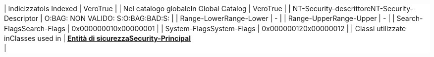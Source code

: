 | <span data-ttu-id="92ac1-255">Indicizzato</span><span class="sxs-lookup"><span data-stu-id="92ac1-255">Is Indexed</span></span>             | <span data-ttu-id="92ac1-256">Vero</span><span class="sxs-lookup"><span data-stu-id="92ac1-256">True</span></span>                                                         |
| <span data-ttu-id="92ac1-257">Nel catalogo globale</span><span class="sxs-lookup"><span data-stu-id="92ac1-257">In Global Catalog</span></span>      | <span data-ttu-id="92ac1-258">Vero</span><span class="sxs-lookup"><span data-stu-id="92ac1-258">True</span></span>                                                         |
| <span data-ttu-id="92ac1-259">NT-Security-descrittore</span><span class="sxs-lookup"><span data-stu-id="92ac1-259">NT-Security-Descriptor</span></span> | <span data-ttu-id="92ac1-260">O:BAG: NON VALIDO: S:</span><span class="sxs-lookup"><span data-stu-id="92ac1-260">O:BAG:BAD:S:</span></span>                                                 |
| <span data-ttu-id="92ac1-261">Range-Lower</span><span class="sxs-lookup"><span data-stu-id="92ac1-261">Range-Lower</span></span>            | \-                                                           |
| <span data-ttu-id="92ac1-262">Range-Upper</span><span class="sxs-lookup"><span data-stu-id="92ac1-262">Range-Upper</span></span>            | \-                                                           |
| <span data-ttu-id="92ac1-263">Search-Flags</span><span class="sxs-lookup"><span data-stu-id="92ac1-263">Search-Flags</span></span>           | <span data-ttu-id="92ac1-264">0x00000001</span><span class="sxs-lookup"><span data-stu-id="92ac1-264">0x00000001</span></span>                                                   |
| <span data-ttu-id="92ac1-265">System-Flags</span><span class="sxs-lookup"><span data-stu-id="92ac1-265">System-Flags</span></span>           | <span data-ttu-id="92ac1-266">0x00000012</span><span class="sxs-lookup"><span data-stu-id="92ac1-266">0x00000012</span></span>                                                   |
| <span data-ttu-id="92ac1-267">Classi utilizzate in</span><span class="sxs-lookup"><span data-stu-id="92ac1-267">Classes used in</span></span>        | [<span data-ttu-id="92ac1-268">**Entità di sicurezza**</span><span class="sxs-lookup"><span data-stu-id="92ac1-268">**Security-Principal**</span></span>](c-securityprincipal.md)<br/> |



 

 





